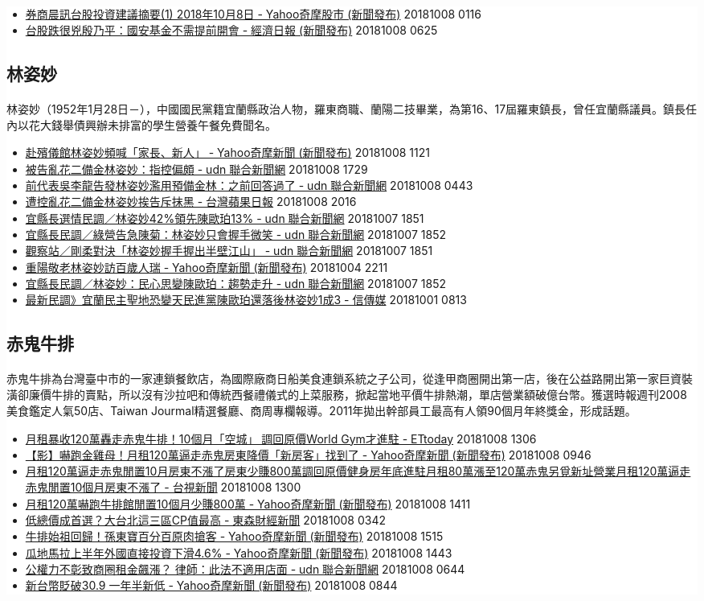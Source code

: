 - [券商晨訊台股投資建議摘要(1) 2018年10月8日 - Yahoo奇摩股市 (新聞發布)](https://tw.stock.yahoo.com/news/%E5%88%B8%E5%95%86%E6%99%A8%E8%A8%8A%E5%8F%B0%E8%82%A1%E6%8A%95%E8%B3%87%E5%BB%BA%E8%AD%B0%E6%91%98%E8%A6%81-1-2018%E5%B9%B4-10%E6%9C%888%E6%97%A5-010401905.html "券商晨訊台股投資建議摘要(1) 2018年10月8日 - Yahoo奇摩股市 (新聞發布)") 20181008 0116
- [台股跌很兇殷乃平：國安基金不需提前開會 - 經濟日報 (新聞發布)](https://money.udn.com/money/story/5648/3410077 "台股跌很兇殷乃平：國安基金不需提前開會 - 經濟日報 (新聞發布)") 20181008 0625

## 林姿妙

林姿妙（1952年1月28日－），中國國民黨籍宜蘭縣政治人物，羅東商職、蘭陽二技畢業，為第16、17屆羅東鎮長，曾任宜蘭縣議員。鎮長任內以花大錢舉債興辦未排富的學生營養午餐免費聞名。
- [赴殯儀館林姿妙頻喊「家長、新人」 - Yahoo奇摩新聞 (新聞發布)](https://tw.news.yahoo.com/%E8%B5%B4%E6%AE%AF%E5%84%80%E9%A4%A8-%E6%9E%97%E5%A7%BF%E5%A6%99%E9%A0%BB%E5%96%8A-%E5%AE%B6%E9%95%B7-%E6%96%B0%E4%BA%BA-111012439.html "赴殯儀館林姿妙頻喊「家長、新人」 - Yahoo奇摩新聞 (新聞發布)") 20181008 1121
- [被告亂花二備金林姿妙：指控偏頗 - udn 聯合新聞網](https://udn.com/news/story/10958/3411223 "被告亂花二備金林姿妙：指控偏頗 - udn 聯合新聞網") 20181008 1729
- [前代表吳李龍告發林姿妙濫用預備金林：之前回答過了 - udn 聯合新聞網](https://udn.com/news/story/10958/3410020?from=udn-ch1_breaknews-1-cate1-news "前代表吳李龍告發林姿妙濫用預備金林：之前回答過了 - udn 聯合新聞網") 20181008 0443
- [遭控亂花二備金林姿妙挨告斥抹黑 - 台灣蘋果日報](https://tw.news.appledaily.com/headline/daily/20181009/38147501/ "遭控亂花二備金林姿妙挨告斥抹黑 - 台灣蘋果日報") 20181008 2016
- [宜縣長選情民調／林姿妙42%領先陳歐珀13% - udn 聯合新聞網](https://udn.com/news/story/10958/3409478?from=udn-catelistnews_ch2 "宜縣長選情民調／林姿妙42%領先陳歐珀13% - udn 聯合新聞網") 20181007 1851
- [宜縣長民調／綠營告急陳菊：林姿妙只會握手微笑 - udn 聯合新聞網](https://udn.com/news/story/10958/3409452?from=udn-ch1_breaknews-1-cate1-news "宜縣長民調／綠營告急陳菊：林姿妙只會握手微笑 - udn 聯合新聞網") 20181007 1852
- [觀察站／剛柔對決「林姿妙握手握出半壁江山」 - udn 聯合新聞網](https://udn.com/news/story/10958/3409458?from=udn-catelistnews_ch2 "觀察站／剛柔對決「林姿妙握手握出半壁江山」 - udn 聯合新聞網") 20181007 1851
- [重陽敬老林姿妙訪百歲人瑞 - Yahoo奇摩新聞 (新聞發布)](https://tw.news.yahoo.com/%E9%87%8D%E9%99%BD%E6%95%AC%E8%80%81-%E6%9E%97%E5%A7%BF%E5%A6%99%E8%A8%AA%E7%99%BE%E6%AD%B2%E4%BA%BA%E7%91%9E-215015711.html "重陽敬老林姿妙訪百歲人瑞 - Yahoo奇摩新聞 (新聞發布)") 20181004 2211
- [宜縣長民調／林姿妙：民心思變陳歐珀：趨勢走升 - udn 聯合新聞網](https://udn.com/news/story/10958/3409454?from=udn-catelistnews_ch2 "宜縣長民調／林姿妙：民心思變陳歐珀：趨勢走升 - udn 聯合新聞網") 20181007 1852
- [最新民調》宜蘭民主聖地恐變天民進黨陳歐珀還落後林姿妙1成3 - 信傳媒](https://www.cmmedia.com.tw/home/articles/12048 "最新民調》宜蘭民主聖地恐變天民進黨陳歐珀還落後林姿妙1成3 - 信傳媒") 20181001 0813

## 赤鬼牛排

赤鬼牛排為台灣臺中市的一家連鎖餐飲店，為國際廠商日船美食連鎖系統之子公司，從逢甲商圈開出第一店，後在公益路開出第一家巨資裝潢卻廉價牛排的賣點，所以沒有沙拉吧和傳統西餐禮儀式的上菜服務，掀起當地平價牛排熱潮，單店營業額破億台幣。獲選時報週刊2008美食鑑定人氣50店、Taiwan Jourmal精選餐廳、商周專欄報導。2011年拋出幹部員工最高有人領90個月年終獎金，形成話題。
- [月租暴收120萬轟走赤鬼牛排！10個月「空城」 調回原價World Gym才進駐 - ETtoday](https://www.ettoday.net/news/20181008/1276791.htm "月租暴收120萬轟走赤鬼牛排！10個月「空城」 調回原價World Gym才進駐 - ETtoday") 20181008 1306
- [【影】嚇跑金雞母！月租120萬逼走赤鬼房東降價「新房客」找到了 - Yahoo奇摩新聞 (新聞發布)](https://tw.news.yahoo.com/%E5%BD%B1-%E5%9A%87%E8%B7%91%E9%87%91%E9%9B%9E%E6%AF%8D-%E6%9C%88%E7%A7%9F120%E8%90%AC%E9%80%BC%E8%B5%B0%E8%B5%A4%E9%AC%BC-%E6%88%BF%E6%9D%B1%E9%99%8D%E5%83%B9-%E6%96%B0%E6%88%BF%E5%AE%A2-085700558.html "【影】嚇跑金雞母！月租120萬逼走赤鬼房東降價「新房客」找到了 - Yahoo奇摩新聞 (新聞發布)") 20181008 0946
- [月租120萬逼走赤鬼閒置10月房東不漲了房東少賺800萬調回原價健身房年底進駐月租80萬漲至120萬赤鬼另覓新址營業月租120萬逼走赤鬼閒置10個月房東不漲了 - 台視新聞](https://www.ttv.com.tw/news/view/10710080026100L/579 "月租120萬逼走赤鬼閒置10月房東不漲了房東少賺800萬調回原價健身房年底進駐月租80萬漲至120萬赤鬼另覓新址營業月租120萬逼走赤鬼閒置10個月房東不漲了 - 台視新聞") 20181008 1300
- [月租120萬嚇跑牛排館閒置10個月少賺800萬 - Yahoo奇摩新聞 (新聞發布)](https://tw.news.yahoo.com/%E6%9C%88%E7%A7%9F120%E8%90%AC%E5%9A%87%E8%B7%91%E7%89%9B%E6%8E%92%E9%A4%A8-%E9%96%92%E7%BD%AE10%E5%80%8B%E6%9C%88%E5%B0%91%E8%B3%BA800%E8%90%AC-133916089.html "月租120萬嚇跑牛排館閒置10個月少賺800萬 - Yahoo奇摩新聞 (新聞發布)") 20181008 1411
- [低總價成首選？大台北這三區CP值最高 - 東森財經新聞](https://fnc.ebc.net.tw/FncNews/house/54248 "低總價成首選？大台北這三區CP值最高 - 東森財經新聞") 20181008 0342
- [牛排始祖回歸！孫東寶百分百原肉搶客 - Yahoo奇摩新聞 (新聞發布)](https://tw.news.yahoo.com/%E7%89%9B%E6%8E%92%E5%A7%8B%E7%A5%96%E5%9B%9E%E6%AD%B8-%E5%AD%AB%E6%9D%B1%E5%AF%B6%E7%99%BE%E5%88%86%E7%99%BE%E5%8E%9F%E8%82%89%E6%90%B6%E5%AE%A2-150612421.html "牛排始祖回歸！孫東寶百分百原肉搶客 - Yahoo奇摩新聞 (新聞發布)") 20181008 1515
- [瓜地馬拉上半年外國直接投資下滑4.6% - Yahoo奇摩新聞 (新聞發布)](https://tw.news.yahoo.com/%E7%93%9C%E5%9C%B0%E9%A6%AC%E6%8B%89%E4%B8%8A%E5%8D%8A%E5%B9%B4%E5%A4%96%E5%9C%8B%E7%9B%B4%E6%8E%A5%E6%8A%95%E8%B3%87%E4%B8%8B%E6%BB%914-6-142353258.html "瓜地馬拉上半年外國直接投資下滑4.6% - Yahoo奇摩新聞 (新聞發布)") 20181008 1443
- [公權力不彰致商圈租金飆漲？ 律師：此法不適用店面 - udn 聯合新聞網](https://udn.com/news/story/7325/3410290 "公權力不彰致商圈租金飆漲？ 律師：此法不適用店面 - udn 聯合新聞網") 20181008 0644
- [新台幣貶破30.9 一年半新低 - Yahoo奇摩新聞 (新聞發布)](https://tw.news.yahoo.com/%E6%96%B0%E5%8F%B0%E5%B9%A3%E8%B2%B6%E7%A0%B430-9-%E5%B9%B4%E5%8D%8A%E6%96%B0%E4%BD%8E-082113431.html "新台幣貶破30.9 一年半新低 - Yahoo奇摩新聞 (新聞發布)") 20181008 0844
